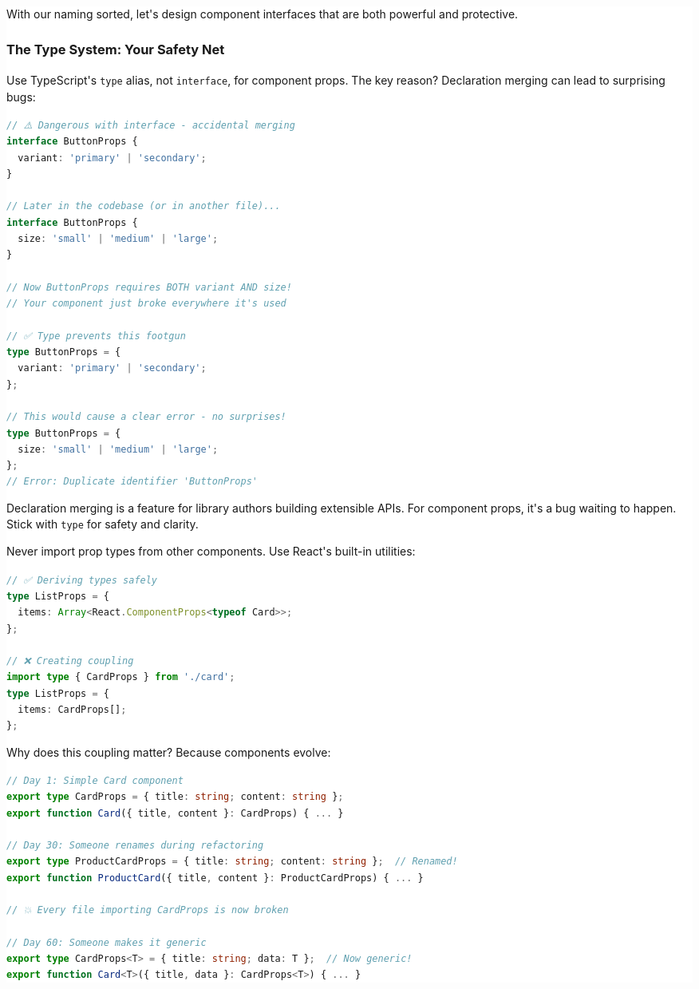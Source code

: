 With our naming sorted, let's design component interfaces that are both powerful and protective.

### The Type System: Your Safety Net

Use TypeScript's `type` alias, not `interface`, for component props. The key reason? Declaration merging can lead to surprising bugs:

```typescript
// ⚠️ Dangerous with interface - accidental merging
interface ButtonProps {
  variant: 'primary' | 'secondary';
}

// Later in the codebase (or in another file)...
interface ButtonProps {
  size: 'small' | 'medium' | 'large';
}

// Now ButtonProps requires BOTH variant AND size!
// Your component just broke everywhere it's used

// ✅ Type prevents this footgun
type ButtonProps = {
  variant: 'primary' | 'secondary';
};

// This would cause a clear error - no surprises!
type ButtonProps = {
  size: 'small' | 'medium' | 'large';
};
// Error: Duplicate identifier 'ButtonProps'
```

Declaration merging is a feature for library authors building extensible APIs. For component props, it's a bug waiting to happen. Stick with `type` for safety and clarity.

Never import prop types from other components. Use React's built-in utilities:

```typescript
// ✅ Deriving types safely
type ListProps = {
  items: Array<React.ComponentProps<typeof Card>>;
};

// ❌ Creating coupling
import type { CardProps } from './card';
type ListProps = {
  items: CardProps[];
};
```

Why does this coupling matter? Because components evolve:

```typescript
// Day 1: Simple Card component
export type CardProps = { title: string; content: string };
export function Card({ title, content }: CardProps) { ... }

// Day 30: Someone renames during refactoring
export type ProductCardProps = { title: string; content: string };  // Renamed!
export function ProductCard({ title, content }: ProductCardProps) { ... }

// 💥 Every file importing CardProps is now broken

// Day 60: Someone makes it generic
export type CardProps<T> = { title: string; data: T };  // Now generic!
export function Card<T>({ title, data }: CardProps<T>) { ... }
```